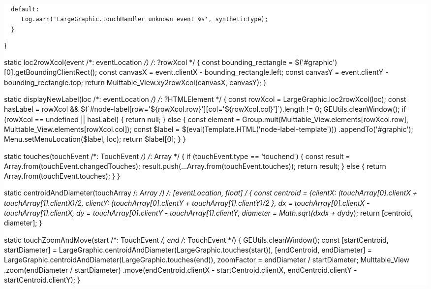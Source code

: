       default:
         Log.warn('LargeGraphic.touchHandler unknown event %s', syntheticType);
      }
   }

   static loc2rowXcol(event /*: eventLocation */) /*: ?rowXcol */ {
      const bounding_rectangle = $('#graphic')[0].getBoundingClientRect();
      const canvasX = event.clientX - bounding_rectangle.left;
      const canvasY = event.clientY - bounding_rectangle.top;
      return Multtable_View.xy2rowXcol(canvasX, canvasY);
   }

   static displayNewLabel(loc /*: eventLocation */) /*: ?HTMLElement */ {
      const rowXcol = LargeGraphic.loc2rowXcol(loc);
      const hasLabel = rowXcol && $(`#node-label[row='${rowXcol.row}'][col='${rowXcol.col}']`).length != 0;
      GEUtils.cleanWindow();
      if (rowXcol == undefined || hasLabel) {
         return null;
      } else {
         const element = Group.mult(Multtable_View.elements[rowXcol.row], Multtable_View.elements[rowXcol.col]);
         const $label = $(eval(Template.HTML('node-label-template')))
                          .appendTo('#graphic');
         Menu.setMenuLocation($label, loc);
         return $label[0];
      }
   }

   static touches(touchEvent /*: TouchEvent */) /*: Array<Touch> */ {
      if (touchEvent.type == 'touchend') {
         const result = Array.from(touchEvent.changedTouches);
         result.push(...Array.from(touchEvent.touches));
         return result;
      } else {
         return Array.from(touchEvent.touches);
      }
   }

   static centroidAndDiameter(touchArray /*: Array<Touch> */) /*: [eventLocation, float] */ {
      const centroid = {clientX: (touchArray[0].clientX + touchArray[1].clientX)/2, 
                        clientY: (touchArray[0].clientY + touchArray[1].clientY)/2 },
            dx = touchArray[0].clientX - touchArray[1].clientX,
            dy = touchArray[0].clientY - touchArray[1].clientY,
            diameter = Math.sqrt(dx*dx + dy*dy);
      return [centroid, diameter];
   }

   static touchZoomAndMove(start /*: TouchEvent */, end /*: TouchEvent */) {
      GEUtils.cleanWindow();
      const [startCentroid, startDiameter] = LargeGraphic.centroidAndDiameter(LargeGraphic.touches(start)),
            [endCentroid, endDiameter] = LargeGraphic.centroidAndDiameter(LargeGraphic.touches(end)),
            zoomFactor = endDiameter / startDiameter;
      Multtable_View
         .zoom(endDiameter / startDiameter)
         .move(endCentroid.clientX - startCentroid.clientX, endCentroid.clientY - startCentroid.clientY);
   }
